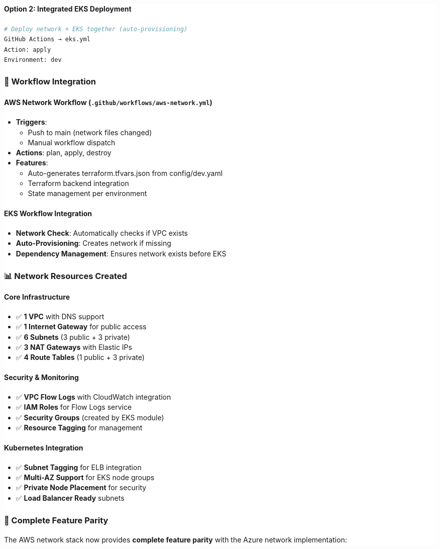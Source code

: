 #### **Option 2: Integrated EKS Deployment**
```bash
# Deploy network + EKS together (auto-provisioning)
GitHub Actions → eks.yml
Action: apply
Environment: dev
```

### 🔄 Workflow Integration

#### **AWS Network Workflow** (`.github/workflows/aws-network.yml`)
- **Triggers**: 
  - Push to main (network files changed)
  - Manual workflow dispatch
- **Actions**: plan, apply, destroy
- **Features**:
  - Auto-generates terraform.tfvars.json from config/dev.yaml
  - Terraform backend integration
  - State management per environment

#### **EKS Workflow Integration**
- **Network Check**: Automatically checks if VPC exists
- **Auto-Provisioning**: Creates network if missing
- **Dependency Management**: Ensures network exists before EKS

### 📊 Network Resources Created

#### **Core Infrastructure**
- ✅ **1 VPC** with DNS support
- ✅ **1 Internet Gateway** for public access
- ✅ **6 Subnets** (3 public + 3 private)
- ✅ **3 NAT Gateways** with Elastic IPs
- ✅ **4 Route Tables** (1 public + 3 private)

#### **Security & Monitoring**
- ✅ **VPC Flow Logs** with CloudWatch integration
- ✅ **IAM Roles** for Flow Logs service
- ✅ **Security Groups** (created by EKS module)
- ✅ **Resource Tagging** for management

#### **Kubernetes Integration**
- ✅ **Subnet Tagging** for ELB integration
- ✅ **Multi-AZ Support** for EKS node groups
- ✅ **Private Node Placement** for security
- ✅ **Load Balancer Ready** subnets

### 🎯 Complete Feature Parity

The AWS network stack now provides **complete feature parity** with the Azure network implementation:
